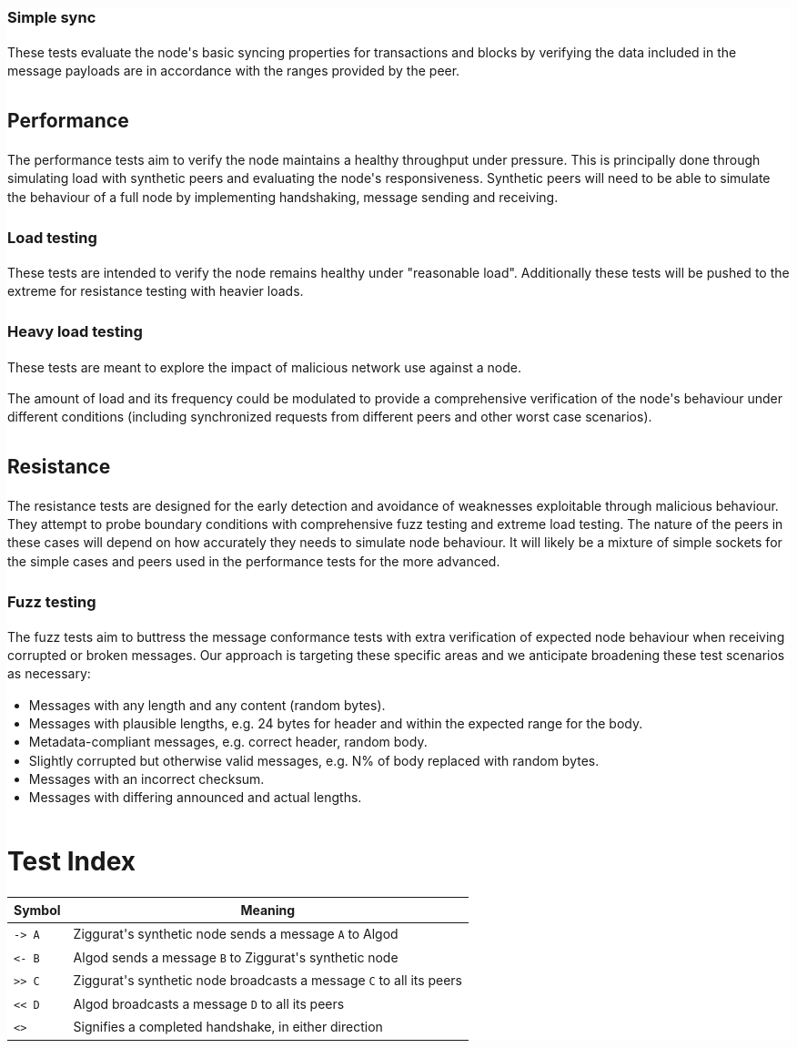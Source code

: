 ### Simple sync

These tests evaluate the node's basic syncing properties for transactions and blocks by verifying the data included in the message payloads are in accordance with the ranges provided by the peer.

## Performance

The performance tests aim to verify the node maintains a healthy throughput under pressure. This is principally done through simulating load with synthetic peers and evaluating the node's responsiveness. Synthetic peers will need to be able to simulate the behaviour of a full node by implementing handshaking, message sending and receiving.

### Load testing

These tests are intended to verify the node remains healthy under "reasonable load". Additionally these tests will be pushed to the extreme for resistance testing with heavier loads.

### Heavy load testing

These tests are meant to explore the impact of malicious network use against a node.

The amount of load and its frequency could be modulated to provide a comprehensive verification of the node's behaviour under different conditions (including synchronized requests from different peers and other worst case scenarios).

## Resistance

The resistance tests are designed for the early detection and avoidance of weaknesses exploitable through malicious behaviour. They attempt to probe boundary conditions with comprehensive fuzz testing and extreme load testing. The nature of the peers in these cases will depend on how accurately they needs to simulate node behaviour. It will likely be a mixture of simple sockets for the simple cases and peers used in the performance tests for the more advanced.

### Fuzz testing

The fuzz tests aim to buttress the message conformance tests with extra verification of expected node behaviour when receiving corrupted or broken messages. Our approach is targeting these specific areas and we anticipate broadening these test scenarios as necessary:

- Messages with any length and any content (random bytes).
- Messages with plausible lengths, e.g. 24 bytes for header and within the expected range for the body.
- Metadata-compliant messages, e.g. correct header, random body.
- Slightly corrupted but otherwise valid messages, e.g. N% of body replaced with random bytes.
- Messages with an incorrect checksum.
- Messages with differing announced and actual lengths.

# Test Index

| Symbol | Meaning                                                                |
|--------|------------------------------------------------------------------------|
| `-> A` | Ziggurat's synthetic node sends a message `A` to Algod                 |
| `<- B` | Algod sends a message `B` to Ziggurat's synthetic node                 |
| `>> C` | Ziggurat's synthetic node broadcasts a message `C` to all its peers    |
| `<< D` | Algod broadcasts a message `D` to all its peers                        |
| `<>`   | Signifies a completed handshake, in either direction                   |
